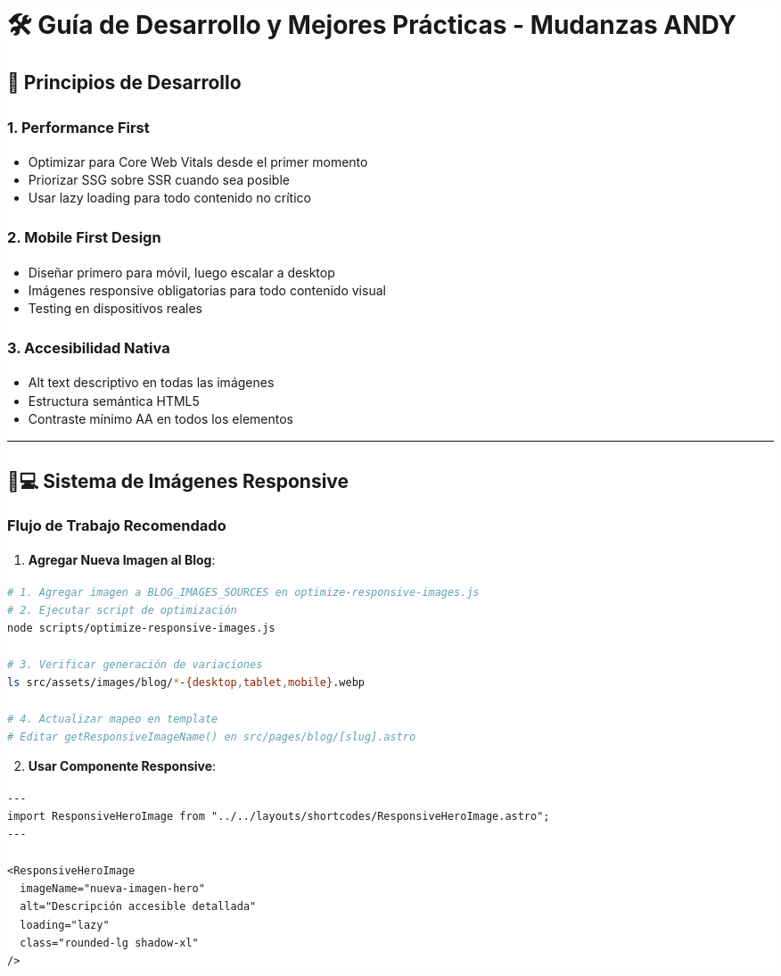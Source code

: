 # 🛠️ Guía de Desarrollo y Mejores Prácticas - Mudanzas ANDY

## 🎯 Principios de Desarrollo

### 1. **Performance First**

- Optimizar para Core Web Vitals desde el primer momento
- Priorizar SSG sobre SSR cuando sea posible
- Usar lazy loading para todo contenido no crítico

### 2. **Mobile First Design**

- Diseñar primero para móvil, luego escalar a desktop
- Imágenes responsive obligatorias para todo contenido visual
- Testing en dispositivos reales

### 3. **Accesibilidad Nativa**

- Alt text descriptivo en todas las imágenes
- Estructura semántica HTML5
- Contraste mínimo AA en todos los elementos

---

## 📱💻 Sistema de Imágenes Responsive

### Flujo de Trabajo Recomendado

1. **Agregar Nueva Imagen al Blog**:

```bash
# 1. Agregar imagen a BLOG_IMAGES_SOURCES en optimize-responsive-images.js
# 2. Ejecutar script de optimización
node scripts/optimize-responsive-images.js

# 3. Verificar generación de variaciones
ls src/assets/images/blog/*-{desktop,tablet,mobile}.webp

# 4. Actualizar mapeo en template
# Editar getResponsiveImageName() en src/pages/blog/[slug].astro
```

2. **Usar Componente Responsive**:

```astro
---
import ResponsiveHeroImage from "../../layouts/shortcodes/ResponsiveHeroImage.astro";
---

<ResponsiveHeroImage
  imageName="nueva-imagen-hero"
  alt="Descripción accesible detallada"
  loading="lazy"
  class="rounded-lg shadow-xl"
/>
```
